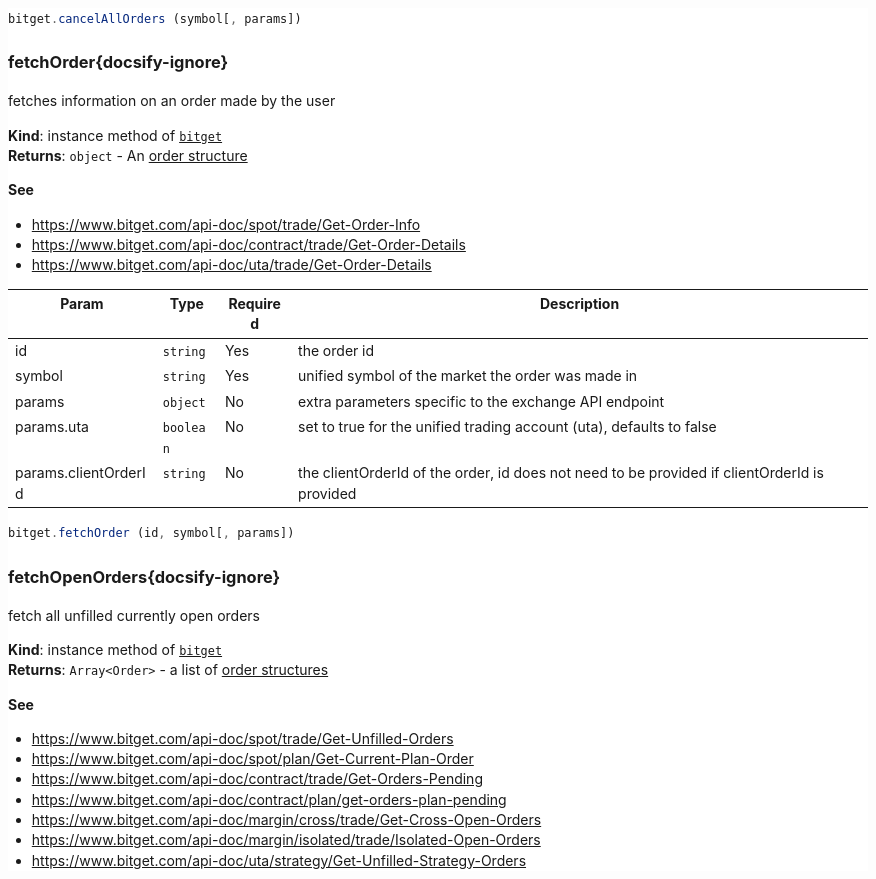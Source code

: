 
```javascript
bitget.cancelAllOrders (symbol[, params])
```


<a name="fetchOrder" id="fetchorder"></a>

### fetchOrder{docsify-ignore}
fetches information on an order made by the user

**Kind**: instance method of [<code>bitget</code>](#bitget)  
**Returns**: <code>object</code> - An [order structure](https://docs.ccxt.com/#/?id=order-structure)

**See**

- https://www.bitget.com/api-doc/spot/trade/Get-Order-Info
- https://www.bitget.com/api-doc/contract/trade/Get-Order-Details
- https://www.bitget.com/api-doc/uta/trade/Get-Order-Details


| Param | Type | Required | Description |
| --- | --- | --- | --- |
| id | <code>string</code> | Yes | the order id |
| symbol | <code>string</code> | Yes | unified symbol of the market the order was made in |
| params | <code>object</code> | No | extra parameters specific to the exchange API endpoint |
| params.uta | <code>boolean</code> | No | set to true for the unified trading account (uta), defaults to false |
| params.clientOrderId | <code>string</code> | No | the clientOrderId of the order, id does not need to be provided if clientOrderId is provided |


```javascript
bitget.fetchOrder (id, symbol[, params])
```


<a name="fetchOpenOrders" id="fetchopenorders"></a>

### fetchOpenOrders{docsify-ignore}
fetch all unfilled currently open orders

**Kind**: instance method of [<code>bitget</code>](#bitget)  
**Returns**: <code>Array&lt;Order&gt;</code> - a list of [order structures](https://docs.ccxt.com/#/?id=order-structure)

**See**

- https://www.bitget.com/api-doc/spot/trade/Get-Unfilled-Orders
- https://www.bitget.com/api-doc/spot/plan/Get-Current-Plan-Order
- https://www.bitget.com/api-doc/contract/trade/Get-Orders-Pending
- https://www.bitget.com/api-doc/contract/plan/get-orders-plan-pending
- https://www.bitget.com/api-doc/margin/cross/trade/Get-Cross-Open-Orders
- https://www.bitget.com/api-doc/margin/isolated/trade/Isolated-Open-Orders
- https://www.bitget.com/api-doc/uta/strategy/Get-Unfilled-Strategy-Orders
